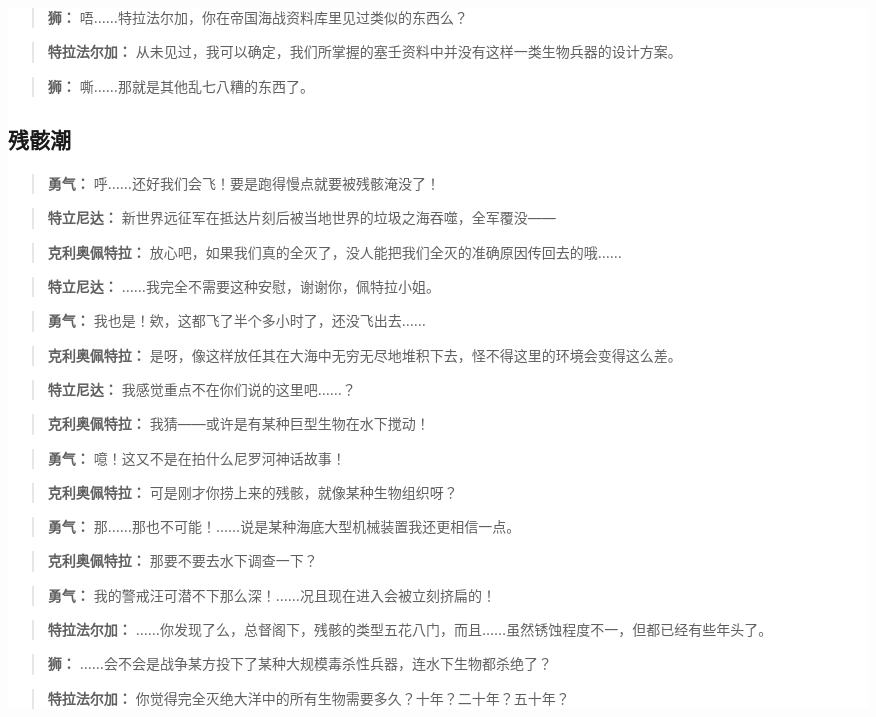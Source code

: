 > **狮：**
> 唔……特拉法尔加，你在帝国海战资料库里见过类似的东西么？

> **特拉法尔加：**
> 从未见过，我可以确定，我们所掌握的塞壬资料中并没有这样一类生物兵器的设计方案。

> **狮：**
> 嘶……那就是其他乱七八糟的东西了。

## 残骸潮

> **勇气：**
> 呼……还好我们会飞！要是跑得慢点就要被残骸淹没了！

> **特立尼达：**
> 新世界远征军在抵达片刻后被当地世界的垃圾之海吞噬，全军覆没——

> **克利奥佩特拉：**
> 放心吧，如果我们真的全灭了，没人能把我们全灭的准确原因传回去的哦……

> **特立尼达：**
> ……我完全不需要这种安慰，谢谢你，佩特拉小姐。

> **勇气：**
> 我也是！欸，这都飞了半个多小时了，还没飞出去……

> **克利奥佩特拉：**
> 是呀，像这样放任其在大海中无穷无尽地堆积下去，怪不得这里的环境会变得这么差。

> **特立尼达：**
> 我感觉重点不在你们说的这里吧……？

> **克利奥佩特拉：**
> 我猜——或许是有某种巨型生物在水下搅动！

> **勇气：**
> 噫！这又不是在拍什么尼罗河神话故事！

> **克利奥佩特拉：**
> 可是刚才你捞上来的残骸，就像某种生物组织呀？

> **勇气：**
> 那……那也不可能！……说是某种海底大型机械装置我还更相信一点。

> **克利奥佩特拉：**
> 那要不要去水下调查一下？

> **勇气：**
> 我的警戒汪可潜不下那么深！……况且现在进入会被立刻挤扁的！

> **特拉法尔加：**
> ……你发现了么，总督阁下，残骸的类型五花八门，而且……虽然锈蚀程度不一，但都已经有些年头了。

> **狮：**
> ……会不会是战争某方投下了某种大规模毒杀性兵器，连水下生物都杀绝了？

> **特拉法尔加：**
> 你觉得完全灭绝大洋中的所有生物需要多久？十年？二十年？五十年？
